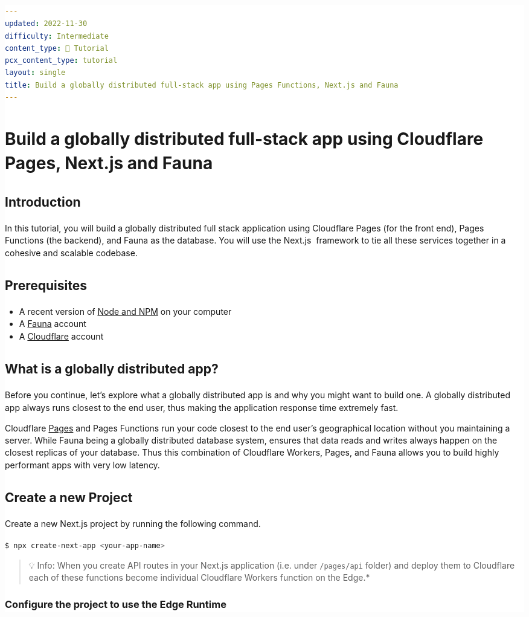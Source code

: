 ```yaml
---
updated: 2022-11-30
difficulty: Intermediate
content_type: 📝 Tutorial
pcx_content_type: tutorial
layout: single
title: Build a globally distributed full-stack app using Pages Functions, Next.js and Fauna
---
```


# Build a globally distributed full-stack app using Cloudflare Pages, Next.js and Fauna

## Introduction

In this tutorial, you will build a globally distributed full stack application using Cloudflare Pages (for the front end), Pages Functions (the backend), and Fauna as the database. You will use the Next.js  framework to tie all these services together in a cohesive and scalable codebase.

## Prerequisites

- A recent version of [Node and NPM](https://docs.npmjs.com/getting-started) on your computer
- A [Fauna](https://fauna.com/) account
- A [Cloudflare](https://www.cloudflare.com/) account

## What is a globally distributed app?

Before you continue, let’s explore what a globally distributed app is and why you might want to build one. A globally distributed app always runs closest to the end user, thus making the application response time extremely fast.

Cloudflare [Pages](https://developers.cloudflare.com/pages/) and Pages Functions run your code closest to the end user’s geographical location without you maintaining a server. While Fauna being a globally distributed database system, ensures that data reads and writes always happen on the closest replicas of your database. Thus this combination of Cloudflare Workers, Pages, and Fauna allows you to build highly performant apps with very low latency. 

## Create a new Project

Create a new Next.js project by running the following command. 

```sh
$ npx create-next-app <your-app-name>
```

> 💡 Info: When you create API routes in your Next.js application (i.e. under `/pages/api` folder) and deploy them to Cloudflare each of these functions become individual Cloudflare Workers function on the Edge.* 

### Configure the project to use the Edge Runtime
